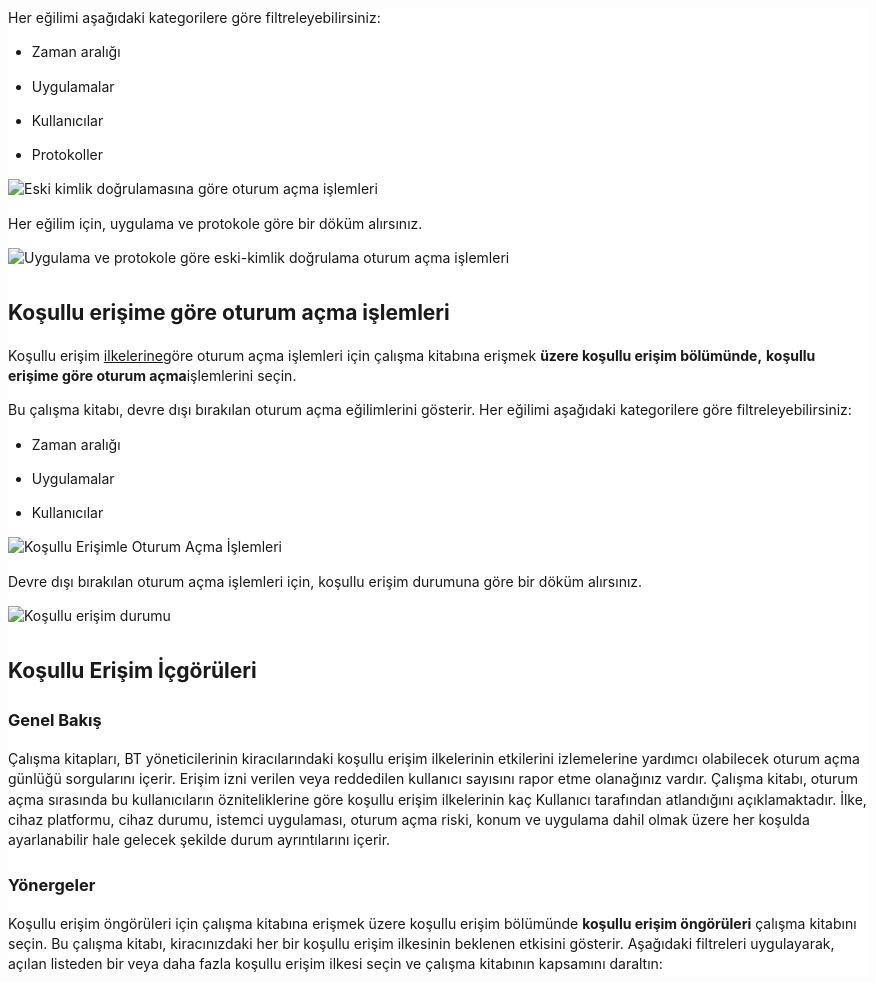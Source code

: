 
Her eğilimi aşağıdaki kategorilere göre filtreleyebilirsiniz:

- Zaman aralığı

- Uygulamalar

- Kullanıcılar

- Protokoller

![Eski kimlik doğrulamasına göre oturum açma işlemleri](./media/howto-use-azure-monitor-workbooks/47.png)


Her eğilim için, uygulama ve protokole göre bir döküm alırsınız.

![Uygulama ve protokole göre eski-kimlik doğrulama oturum açma işlemleri](./media/howto-use-azure-monitor-workbooks/48.png)



## <a name="sign-ins-by-conditional-access"></a>Koşullu erişime göre oturum açma işlemleri 


Koşullu erişim [ilkelerine](../conditional-access/overview.md)göre oturum açma işlemleri için çalışma kitabına erişmek **üzere koşullu erişim bölümünde,** **koşullu erişime göre oturum açma**işlemlerini seçin. 

Bu çalışma kitabı, devre dışı bırakılan oturum açma eğilimlerini gösterir. Her eğilimi aşağıdaki kategorilere göre filtreleyebilirsiniz:

- Zaman aralığı

- Uygulamalar

- Kullanıcılar

![Koşullu Erişimle Oturum Açma İşlemleri](./media/howto-use-azure-monitor-workbooks/49.png)


Devre dışı bırakılan oturum açma işlemleri için, koşullu erişim durumuna göre bir döküm alırsınız.

![Koşullu erişim durumu](./media/howto-use-azure-monitor-workbooks/conditional-access-status.png)


## <a name="conditional-access-insights"></a>Koşullu Erişim İçgörüleri

### <a name="overview"></a>Genel Bakış

Çalışma kitapları, BT yöneticilerinin kiracılarındaki koşullu erişim ilkelerinin etkilerini izlemelerine yardımcı olabilecek oturum açma günlüğü sorgularını içerir. Erişim izni verilen veya reddedilen kullanıcı sayısını rapor etme olanağınız vardır. Çalışma kitabı, oturum açma sırasında bu kullanıcıların özniteliklerine göre koşullu erişim ilkelerinin kaç Kullanıcı tarafından atlandığını açıklamaktadır. İlke, cihaz platformu, cihaz durumu, istemci uygulaması, oturum açma riski, konum ve uygulama dahil olmak üzere her koşulda ayarlanabilir hale gelecek şekilde durum ayrıntılarını içerir.

### <a name="instructions"></a>Yönergeler 
Koşullu erişim öngörüleri için çalışma kitabına erişmek üzere koşullu erişim bölümünde **koşullu erişim öngörüleri** çalışma kitabını seçin. Bu çalışma kitabı, kiracınızdaki her bir koşullu erişim ilkesinin beklenen etkisini gösterir. Aşağıdaki filtreleri uygulayarak, açılan listeden bir veya daha fazla koşullu erişim ilkesi seçin ve çalışma kitabının kapsamını daraltın: 

